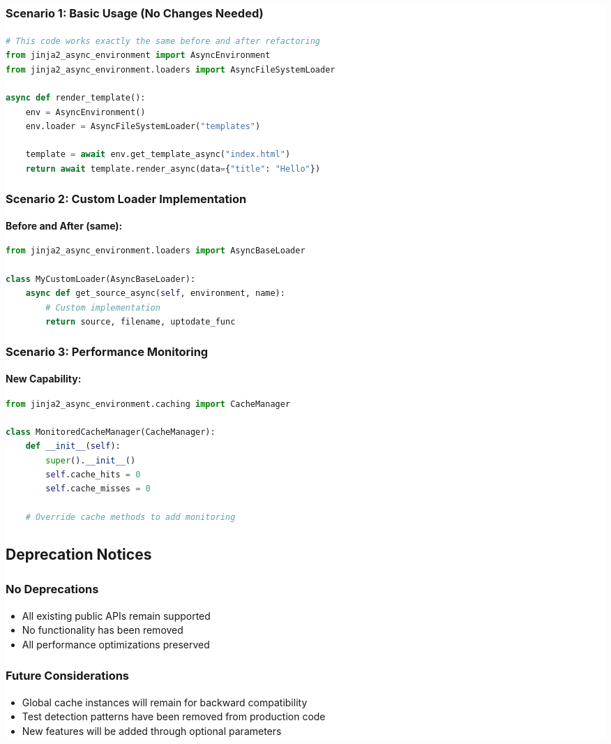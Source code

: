 ### Scenario 1: Basic Usage (No Changes Needed)

```python
# This code works exactly the same before and after refactoring
from jinja2_async_environment import AsyncEnvironment
from jinja2_async_environment.loaders import AsyncFileSystemLoader

async def render_template():
    env = AsyncEnvironment()
    env.loader = AsyncFileSystemLoader("templates")
    
    template = await env.get_template_async("index.html")
    return await template.render_async(data={"title": "Hello"})
```

### Scenario 2: Custom Loader Implementation

**Before and After (same):**
```python
from jinja2_async_environment.loaders import AsyncBaseLoader

class MyCustomLoader(AsyncBaseLoader):
    async def get_source_async(self, environment, name):
        # Custom implementation
        return source, filename, uptodate_func
```

### Scenario 3: Performance Monitoring

**New Capability:**
```python
from jinja2_async_environment.caching import CacheManager

class MonitoredCacheManager(CacheManager):
    def __init__(self):
        super().__init__()
        self.cache_hits = 0
        self.cache_misses = 0
    
    # Override cache methods to add monitoring
```

## Deprecation Notices

### No Deprecations
- All existing public APIs remain supported
- No functionality has been removed
- All performance optimizations preserved

### Future Considerations
- Global cache instances will remain for backward compatibility
- Test detection patterns have been removed from production code
- New features will be added through optional parameters
